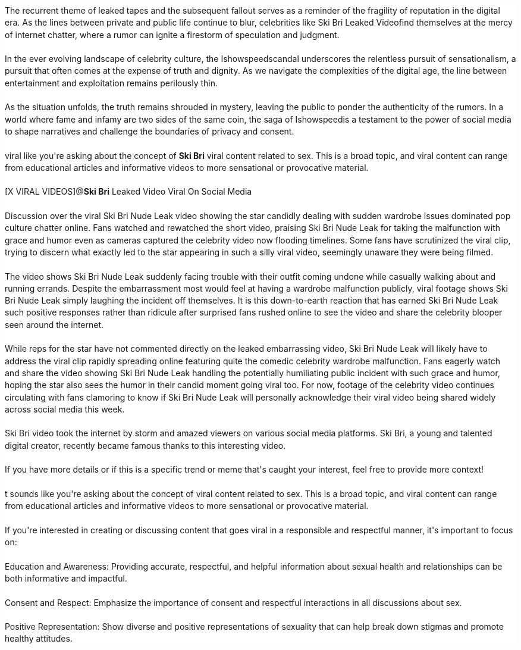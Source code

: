 The recurrent theme of leaked tapes and the subsequent fallout serves as a reminder of the fragility of reputation in the digital era. As the lines between private and public life continue to blur, celebrities like Ski Bri Leaked Videofind themselves at the mercy of internet chatter, where a rumor can ignite a firestorm of speculation and judgment.
<br><br>
In the ever evolving landscape of celebrity culture, the Ishowspeedscandal underscores the relentless pursuit of sensationalism, a pursuit that often comes at the expense of truth and dignity. As we navigate the complexities of the digital age, the line between entertainment and exploitation remains perilously thin.
<br><br>
As the situation unfolds, the truth remains shrouded in mystery, leaving the public to ponder the authenticity of the rumors. In a world where fame and infamy are two sides of the same coin, the saga of Ishowspeedis a testament to the power of social media to shape narratives and challenge the boundaries of privacy and consent.
<br><br>
viral like you're asking about the concept of <strong>Ski Bri</strong> viral content related to sex. This is a broad topic, and viral content can range from educational articles and informative videos to more sensational or provocative material.
<br><br>
[X VIRAL VIDEOS]@<strong>Ski Bri</strong> Leaked Video Viral On Social Media
<br><br>
Discussion over the viral Ski Bri Nude Leak video showing the star candidly dealing with sudden wardrobe issues dominated pop culture chatter online. Fans watched and rewatched the short video, praising Ski Bri Nude Leak for taking the malfunction with grace and humor even as cameras captured the celebrity video now flooding timelines. Some fans have scrutinized the viral clip, trying to discern what exactly led to the star appearing in such a silly viral video, seemingly unaware they were being filmed.
<br><br>
The video shows Ski Bri Nude Leak suddenly facing trouble with their outfit coming undone while casually walking about and running errands. Despite the embarrassment most would feel at having a wardrobe malfunction publicly, viral footage shows Ski Bri Nude Leak simply laughing the incident off themselves. It is this down-to-earth reaction that has earned Ski Bri Nude Leak such positive responses rather than ridicule after surprised fans rushed online to see the video and share the celebrity blooper seen around the internet.
<br><br>
While reps for the star have not commented directly on the leaked embarrassing video, Ski Bri Nude Leak will likely have to address the viral clip rapidly spreading online featuring quite the comedic celebrity wardrobe malfunction. Fans eagerly watch and share the video showing Ski Bri Nude Leak handling the potentially humiliating public incident with such grace and humor, hoping the star also sees the humor in their candid moment going viral too. For now, footage of the celebrity video continues circulating with fans clamoring to know if Ski Bri Nude Leak will personally acknowledge their viral video being shared widely across social media this week.
<br><br>
Ski Bri video took the internet by storm and amazed viewers on various social media platforms. Ski Bri, a young and talented digital creator, recently became famous thanks to this interesting video.
<br><br>
If you have more details or if this is a specific trend or meme that's caught your interest, feel free to provide more context!
<br><br>
t sounds like you're asking about the concept of viral content related to sex. This is a broad topic, and viral content can range from educational articles and informative videos to more sensational or provocative material.
<br><br>
If you're interested in creating or discussing content that goes viral in a responsible and respectful manner, it's important to focus on:
<br><br>
Education and Awareness: Providing accurate, respectful, and helpful information about sexual health and relationships can be both informative and impactful.
<br><br>
Consent and Respect: Emphasize the importance of consent and respectful interactions in all discussions about sex.
<br><br>
Positive Representation: Show diverse and positive representations of sexuality that can help break down stigmas and promote healthy attitudes.
